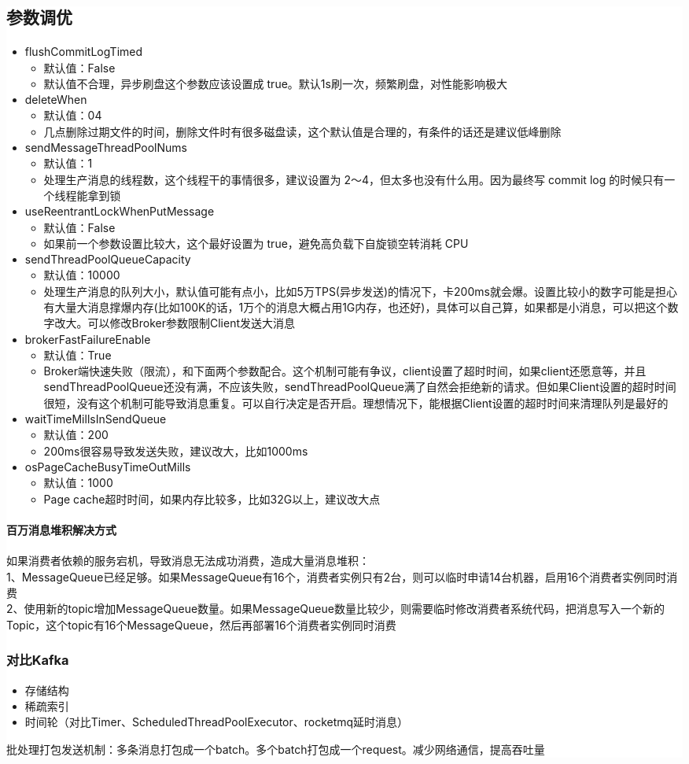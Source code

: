 ## 参数调优

+ flushCommitLogTimed
	- 默认值：False
	- 默认值不合理，异步刷盘这个参数应该设置成 true。默认1s刷一次，频繁刷盘，对性能影响极大
+ deleteWhen
	- 默认值：04
	- 几点删除过期文件的时间，删除文件时有很多磁盘读，这个默认值是合理的，有条件的话还是建议低峰删除
+ sendMessageThreadPoolNums
	- 默认值：1
	- 处理生产消息的线程数，这个线程干的事情很多，建议设置为 2～4，但太多也没有什么用。因为最终写 commit log 的时候只有一个线程能拿到锁
+ useReentrantLockWhenPutMessage
	- 默认值：False
	- 如果前一个参数设置比较大，这个最好设置为 true，避免高负载下自旋锁空转消耗 CPU
+ sendThreadPoolQueueCapacity
	- 默认值：10000
	- 处理生产消息的队列大小，默认值可能有点小，比如5万TPS(异步发送)的情况下，卡200ms就会爆。设置比较小的数字可能是担心有大量大消息撑爆内存(比如100K的话，1万个的消息大概占用1G内存，也还好)，具体可以自己算，如果都是小消息，可以把这个数字改大。可以修改Broker参数限制Client发送大消息
+ brokerFastFailureEnable
	- 默认值：True
	- Broker端快速失败（限流），和下面两个参数配合。这个机制可能有争议，client设置了超时时间，如果client还愿意等，并且sendThreadPoolQueue还没有满，不应该失败，sendThreadPoolQueue满了自然会拒绝新的请求。但如果Client设置的超时时间很短，没有这个机制可能导致消息重复。可以自行决定是否开启。理想情况下，能根据Client设置的超时时间来清理队列是最好的
+ waitTimeMillsInSendQueue
	- 默认值：200
	- 200ms很容易导致发送失败，建议改大，比如1000ms
+ osPageCacheBusyTimeOutMills
	- 默认值：1000
	- Page cache超时时间，如果内存比较多，比如32G以上，建议改大点

#### 百万消息堆积解决方式	

如果消费者依赖的服务宕机，导致消息无法成功消费，造成大量消息堆积：  
1、MessageQueue已经足够。如果MessageQueue有16个，消费者实例只有2台，则可以临时申请14台机器，启用16个消费者实例同时消费  
2、使用新的topic增加MessageQueue数量。如果MessageQueue数量比较少，则需要临时修改消费者系统代码，把消息写入一个新的Topic，这个topic有16个MessageQueue，然后再部署16个消费者实例同时消费


### 对比Kafka

+ 存储结构
+ 稀疏索引
+ 时间轮（对比Timer、ScheduledThreadPoolExecutor、rocketmq延时消息）

批处理打包发送机制：多条消息打包成一个batch。多个batch打包成一个request。减少网络通信，提高吞吐量

